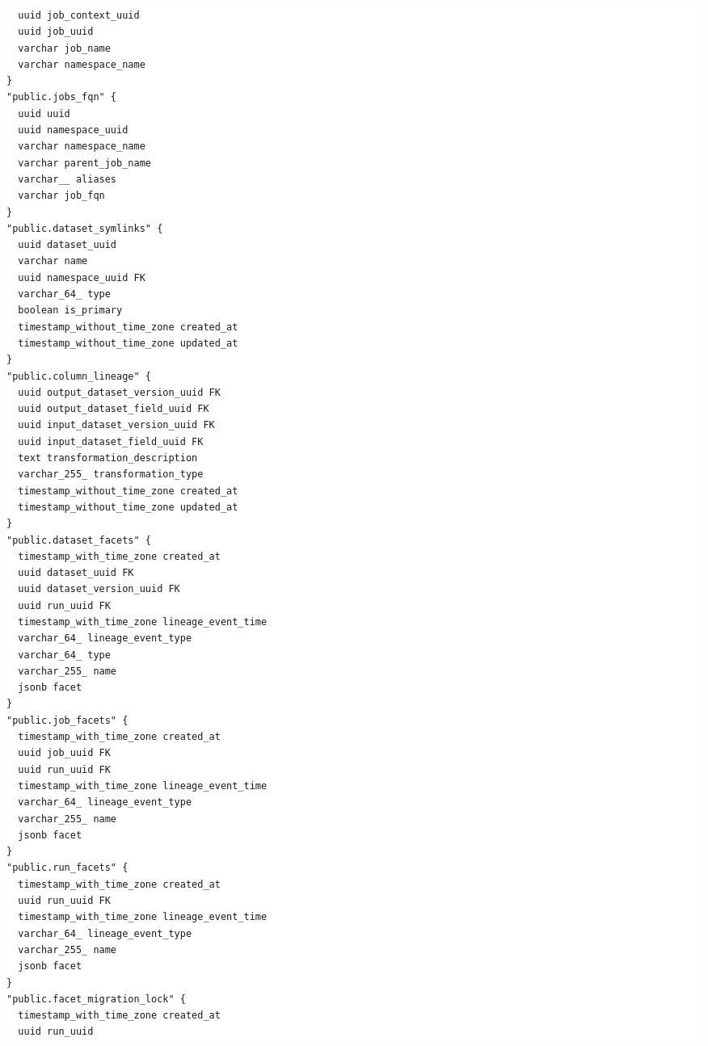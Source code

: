 ```mermaid
  uuid job_context_uuid
  uuid job_uuid
  varchar job_name
  varchar namespace_name
}
"public.jobs_fqn" {
  uuid uuid
  uuid namespace_uuid
  varchar namespace_name
  varchar parent_job_name
  varchar__ aliases
  varchar job_fqn
}
"public.dataset_symlinks" {
  uuid dataset_uuid
  varchar name
  uuid namespace_uuid FK
  varchar_64_ type
  boolean is_primary
  timestamp_without_time_zone created_at
  timestamp_without_time_zone updated_at
}
"public.column_lineage" {
  uuid output_dataset_version_uuid FK
  uuid output_dataset_field_uuid FK
  uuid input_dataset_version_uuid FK
  uuid input_dataset_field_uuid FK
  text transformation_description
  varchar_255_ transformation_type
  timestamp_without_time_zone created_at
  timestamp_without_time_zone updated_at
}
"public.dataset_facets" {
  timestamp_with_time_zone created_at
  uuid dataset_uuid FK
  uuid dataset_version_uuid FK
  uuid run_uuid FK
  timestamp_with_time_zone lineage_event_time
  varchar_64_ lineage_event_type
  varchar_64_ type
  varchar_255_ name
  jsonb facet
}
"public.job_facets" {
  timestamp_with_time_zone created_at
  uuid job_uuid FK
  uuid run_uuid FK
  timestamp_with_time_zone lineage_event_time
  varchar_64_ lineage_event_type
  varchar_255_ name
  jsonb facet
}
"public.run_facets" {
  timestamp_with_time_zone created_at
  uuid run_uuid FK
  timestamp_with_time_zone lineage_event_time
  varchar_64_ lineage_event_type
  varchar_255_ name
  jsonb facet
}
"public.facet_migration_lock" {
  timestamp_with_time_zone created_at
  uuid run_uuid
```